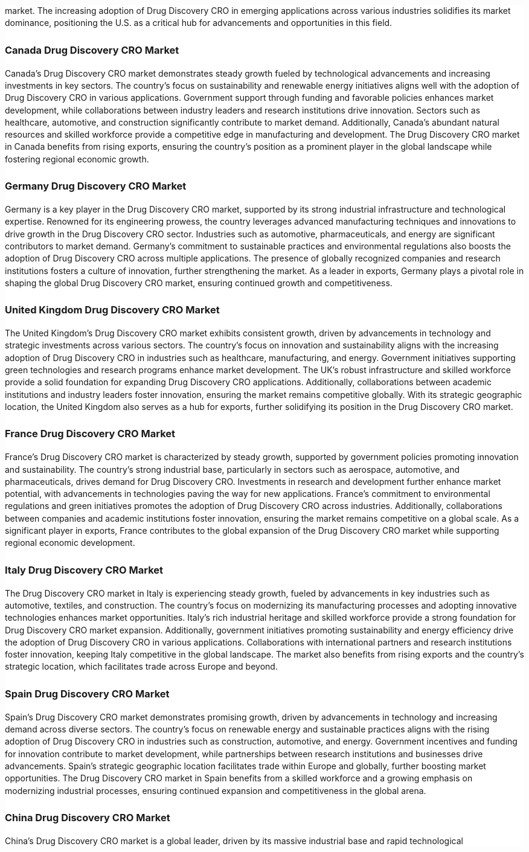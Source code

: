 market. The increasing adoption of Drug Discovery CRO in emerging applications across various industries solidifies its market dominance, positioning the U.S. as a critical hub for advancements and opportunities in this field.</p><h3>Canada Drug Discovery CRO Market</h3><p>Canada&rsquo;s Drug Discovery CRO market demonstrates steady growth fueled by technological advancements and increasing investments in key sectors. The country&rsquo;s focus on sustainability and renewable energy initiatives aligns well with the adoption of Drug Discovery CRO in various applications. Government support through funding and favorable policies enhances market development, while collaborations between industry leaders and research institutions drive innovation. Sectors such as healthcare, automotive, and construction significantly contribute to market demand. Additionally, Canada&rsquo;s abundant natural resources and skilled workforce provide a competitive edge in manufacturing and development. The Drug Discovery CRO market in Canada benefits from rising exports, ensuring the country&rsquo;s position as a prominent player in the global landscape while fostering regional economic growth.</p><h3>Germany Drug Discovery CRO Market</h3><p>Germany is a key player in the Drug Discovery CRO market, supported by its strong industrial infrastructure and technological expertise. Renowned for its engineering prowess, the country leverages advanced manufacturing techniques and innovations to drive growth in the Drug Discovery CRO sector. Industries such as automotive, pharmaceuticals, and energy are significant contributors to market demand. Germany&rsquo;s commitment to sustainable practices and environmental regulations also boosts the adoption of Drug Discovery CRO across multiple applications. The presence of globally recognized companies and research institutions fosters a culture of innovation, further strengthening the market. As a leader in exports, Germany plays a pivotal role in shaping the global Drug Discovery CRO market, ensuring continued growth and competitiveness.</p><h3>United Kingdom Drug Discovery CRO Market</h3><p>The United Kingdom&rsquo;s Drug Discovery CRO market exhibits consistent growth, driven by advancements in technology and strategic investments across various sectors. The country&rsquo;s focus on innovation and sustainability aligns with the increasing adoption of Drug Discovery CRO in industries such as healthcare, manufacturing, and energy. Government initiatives supporting green technologies and research programs enhance market development. The UK&rsquo;s robust infrastructure and skilled workforce provide a solid foundation for expanding Drug Discovery CRO applications. Additionally, collaborations between academic institutions and industry leaders foster innovation, ensuring the market remains competitive globally. With its strategic geographic location, the United Kingdom also serves as a hub for exports, further solidifying its position in the Drug Discovery CRO market.</p><h3>France Drug Discovery CRO Market</h3><p>France&rsquo;s Drug Discovery CRO market is characterized by steady growth, supported by government policies promoting innovation and sustainability. The country&rsquo;s strong industrial base, particularly in sectors such as aerospace, automotive, and pharmaceuticals, drives demand for Drug Discovery CRO. Investments in research and development further enhance market potential, with advancements in technologies paving the way for new applications. France&rsquo;s commitment to environmental regulations and green initiatives promotes the adoption of Drug Discovery CRO across industries. Additionally, collaborations between companies and academic institutions foster innovation, ensuring the market remains competitive on a global scale. As a significant player in exports, France contributes to the global expansion of the Drug Discovery CRO market while supporting regional economic development.</p><h3>Italy Drug Discovery CRO Market</h3><p>The Drug Discovery CRO market in Italy is experiencing steady growth, fueled by advancements in key industries such as automotive, textiles, and construction. The country&rsquo;s focus on modernizing its manufacturing processes and adopting innovative technologies enhances market opportunities. Italy&rsquo;s rich industrial heritage and skilled workforce provide a strong foundation for Drug Discovery CRO market expansion. Additionally, government initiatives promoting sustainability and energy efficiency drive the adoption of Drug Discovery CRO in various applications. Collaborations with international partners and research institutions foster innovation, keeping Italy competitive in the global landscape. The market also benefits from rising exports and the country&rsquo;s strategic location, which facilitates trade across Europe and beyond.</p><h3>Spain Drug Discovery CRO Market</h3><p>Spain&rsquo;s Drug Discovery CRO market demonstrates promising growth, driven by advancements in technology and increasing demand across diverse sectors. The country&rsquo;s focus on renewable energy and sustainable practices aligns with the rising adoption of Drug Discovery CRO in industries such as construction, automotive, and energy. Government incentives and funding for innovation contribute to market development, while partnerships between research institutions and businesses drive advancements. Spain&rsquo;s strategic geographic location facilitates trade within Europe and globally, further boosting market opportunities. The Drug Discovery CRO market in Spain benefits from a skilled workforce and a growing emphasis on modernizing industrial processes, ensuring continued expansion and competitiveness in the global arena.</p><h3>China Drug Discovery CRO Market</h3><p>China&rsquo;s Drug Discovery CRO market is a global leader, driven by its massive industrial base and rapid technological